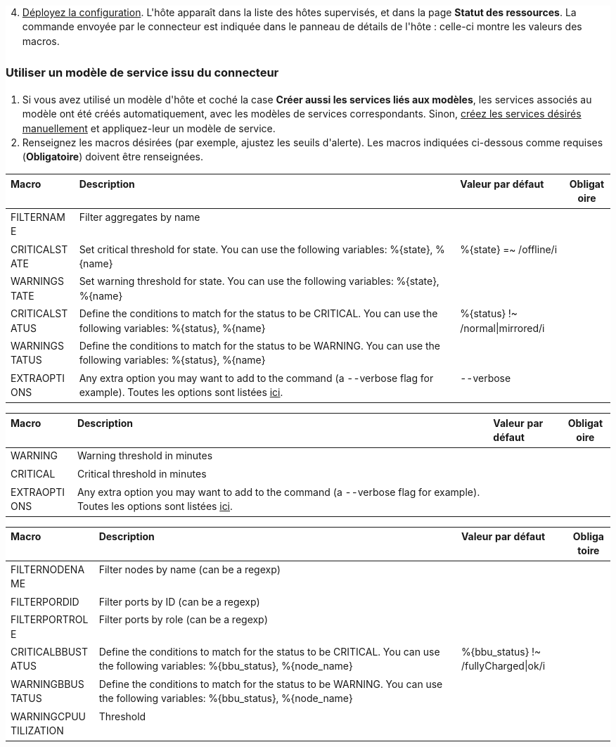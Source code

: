 4. [Déployez la configuration](/docs/monitoring/monitoring-servers/deploying-a-configuration). L'hôte apparaît dans la liste des hôtes supervisés, et dans la page **Statut des ressources**. La commande envoyée par le connecteur est indiquée dans le panneau de détails de l'hôte : celle-ci montre les valeurs des macros.

### Utiliser un modèle de service issu du connecteur

1. Si vous avez utilisé un modèle d'hôte et coché la case **Créer aussi les services liés aux modèles**, les services associés au modèle ont été créés automatiquement, avec les modèles de services correspondants. Sinon, [créez les services désirés manuellement](/docs/monitoring/basic-objects/services) et appliquez-leur un modèle de service.
2. Renseignez les macros désirées (par exemple, ajustez les seuils d'alerte). Les macros indiquées ci-dessous comme requises (**Obligatoire**) doivent être renseignées.

<Tabs groupId="sync">
<TabItem value="Aggregates" label="Aggregates">

| Macro          | Description                                                                                                                                      | Valeur par défaut                | Obligatoire |
|:---------------|:-------------------------------------------------------------------------------------------------------------------------------------------------|:---------------------------------|:-----------:|
| FILTERNAME     | Filter aggregates by name                                                                                                                        |                                  |             |
| CRITICALSTATE  | Set critical threshold for state. You can use the following variables: %{state}, %{name}                                                         | %{state} =~ /offline/i           |             |
| WARNINGSTATE   | Set warning threshold for state. You can use the following variables: %{state}, %{name}                                                          |                                  |             |
| CRITICALSTATUS | Define the conditions to match for the status to be CRITICAL. You can use the following variables: %{status}, %{name}                            | %{status} !~ /normal\|mirrored/i |             |
| WARNINGSTATUS  | Define the conditions to match for the status to be WARNING. You can use the following variables: %{status}, %{name}                             |                                  |             |
| EXTRAOPTIONS   | Any extra option you may want to add to the command (a --verbose flag for example). Toutes les options sont listées [ici](#options-disponibles). | --verbose                        |             |

</TabItem>
<TabItem value="Cache-Age" label="Cache-Age">

| Macro        | Description                                                                                                                                      | Valeur par défaut | Obligatoire |
|:-------------|:-------------------------------------------------------------------------------------------------------------------------------------------------|:------------------|:-----------:|
| WARNING      | Warning threshold in minutes                                                                                                                     |                   |             |
| CRITICAL     | Critical threshold in minutes                                                                                                                    |                   |             |
| EXTRAOPTIONS | Any extra option you may want to add to the command (a --verbose flag for example). Toutes les options sont listées [ici](#options-disponibles). |                   |             |

</TabItem>
<TabItem value="Cluster-Nodes" label="Cluster-Nodes">

| Macro                        | Description                                                                                                                                              | Valeur par défaut                            | Obligatoire |
|:-----------------------------|:---------------------------------------------------------------------------------------------------------------------------------------------------------|:---------------------------------------------|:-----------:|
| FILTERNODENAME               | Filter nodes by name (can be a regexp)                                                                                                                   |                                              |             |
| FILTERPORDID                 | Filter ports by ID (can be a regexp)                                                                                                                     |                                              |             |
| FILTERPORTROLE               | Filter ports by role (can be a regexp)                                                                                                                   |                                              |             |
| CRITICALBBUSTATUS            | Define the conditions to match for the status to be CRITICAL. You can use the following variables: %{bbu\_status}, %{node\_name}                         | %{bbu\_status} !~ /fullyCharged\|ok/i        |             |
| WARNINGBBUSTATUS             | Define the conditions to match for the status to be WARNING. You can use the following variables: %{bbu\_status}, %{node\_name}                          |                                              |             |
| WARNINGCPUUTILIZATION        | Threshold                                                                                                                                                |                                              |             |